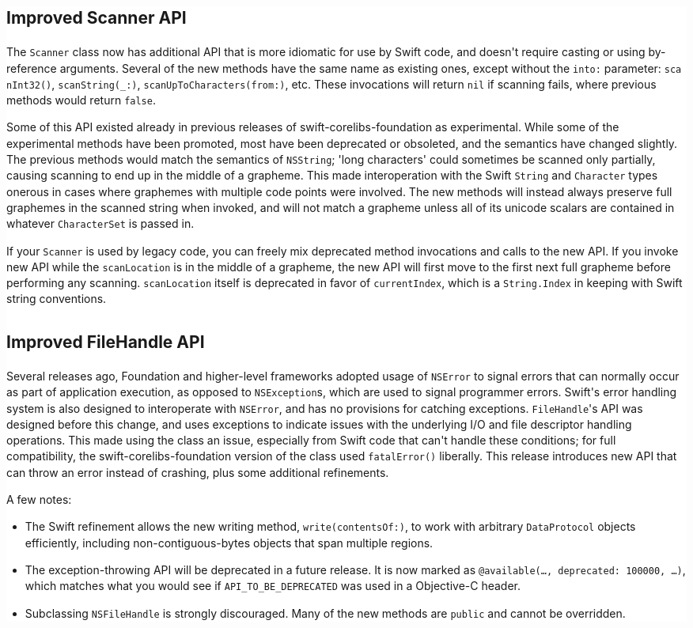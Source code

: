 ## Improved Scanner API

The `Scanner` class now has additional API that is more idiomatic for use by Swift code, and doesn't require casting or using by-reference arguments. Several of the new methods have the same name as existing ones, except without the `into:` parameter: `scanInt32()`, `scanString(_:)`, `scanUpToCharacters(from:)`, etc. These invocations will return `nil` if scanning fails, where previous methods would return `false`.

Some of this API existed already in previous releases of swift-corelibs-foundation as experimental. While some of the experimental methods have been promoted, most have been deprecated or obsoleted, and the semantics have changed slightly. The previous methods would match the semantics of `NSString`; 'long characters' could sometimes be scanned only partially, causing scanning to end up in the middle of a grapheme. This made interoperation with the Swift `String` and `Character` types onerous in cases where graphemes with multiple code points were involved. The new methods will instead always preserve full graphemes in the scanned string when invoked, and will not match a grapheme unless all of its unicode scalars are contained in whatever `CharacterSet` is passed in.

If your `Scanner` is used by legacy code, you can freely mix deprecated method invocations and calls to the new API. If you invoke new API while the `scanLocation` is in the middle of a grapheme, the new API will first move to the first next full grapheme before performing any scanning. `scanLocation` itself is deprecated in favor of `currentIndex`, which is a `String.Index` in keeping with Swift string conventions.

## Improved FileHandle API

Several releases ago, Foundation and higher-level frameworks adopted usage of `NSError` to signal errors that can normally occur as part of application execution, as opposed to `NSException`s, which are used to signal programmer errors. Swift's error handling system is also designed to interoperate with `NSError`, and has no provisions for catching exceptions. `FileHandle`'s API was designed before this change, and uses exceptions to indicate issues with the underlying I/O and file descriptor handling operations. This made using the class an issue, especially from Swift code that can't handle these conditions; for full compatibility, the swift-corelibs-foundation version of the class used `fatalError()` liberally. This release introduces new API that can throw an error instead of crashing, plus some additional refinements.

A few notes:

* The Swift refinement allows the new writing method, `write(contentsOf:)`, to work with arbitrary `DataProtocol` objects efficiently, including non-contiguous-bytes objects that span multiple regions.

* The exception-throwing API will be deprecated in a future release. It is now marked as `@available(…, deprecated: 100000, …)`, which matches what you would see if `API_TO_BE_DEPRECATED` was used in a Objective-C header.

* Subclassing `NSFileHandle` is strongly discouraged. Many of the new methods are `public` and cannot be overridden.
